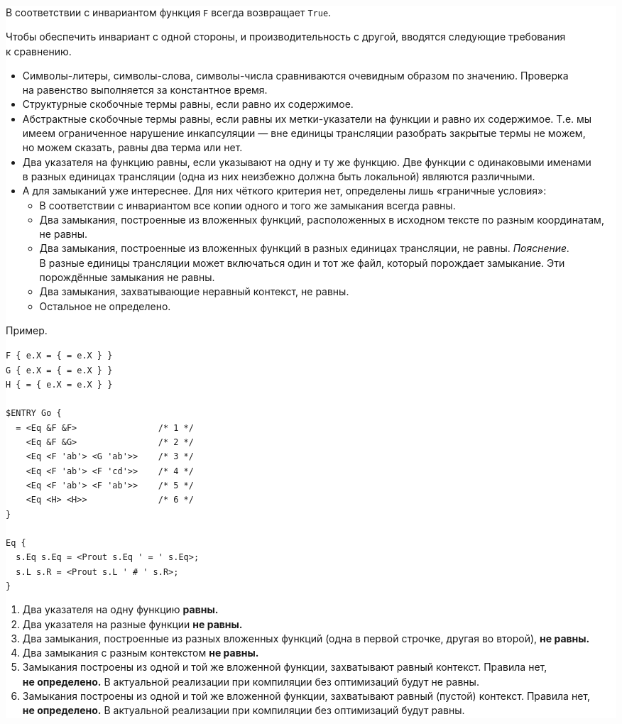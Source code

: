 В соответствии с инвариантом функция `F` всегда возвращает `True`.

Чтобы обеспечить инвариант с одной стороны, и производительность с другой,
вводятся следующие требования к сравнению.

* Символы-литеры, символы-слова, символы-числа сравниваются очевидным образом
  по значению. Проверка на равенство выполняется за константное время.
* Структурные скобочные термы равны, если равно их содержимое.
* Абстрактные скобочные термы равны, если равны их метки-указатели на функции
  и равно их содержимое. Т.е. мы имеем ограниченное нарушение инкапсуляции —
  вне единицы трансляции разобрать закрытые термы не можем, но можем сказать,
  равны два терма или нет.
* Два указателя на функцию равны, если указывают на одну и ту же функцию.
  Две функции с одинаковыми именами в разных единицах трансляции (одна из них
  неизбежно должна быть локальной) являются различными.
* А для замыканий уже интереснее. Для них чёткого критерия нет, определены
  лишь «граничные условия»:
  - В соответствии с инвариантом все копии одного и того же замыкания всегда
    равны.
  - Два замыкания, построенные из вложенных функций, расположенных в исходном
    тексте по разным координатам, не равны.
  - Два замыкания, построенные из вложенных функций в разных единицах
    трансляции, не равны.
    _Пояснение._ В разные единицы трансляции может включаться один и тот же
    файл, который порождает замыкание. Эти порождённые замыкания не равны.
  - Два замыкания, захватывающие неравный контекст, не равны.
  - Остальное не определено.

Пример.

    F { e.X = { = e.X } }
    G { e.X = { = e.X } }
    H { = { e.X = e.X } }

    $ENTRY Go {
      = <Eq &F &F>                /* 1 */
        <Eq &F &G>                /* 2 */
        <Eq <F 'ab'> <G 'ab'>>    /* 3 */
        <Eq <F 'ab'> <F 'cd'>>    /* 4 */
        <Eq <F 'ab'> <F 'ab'>>    /* 5 */
        <Eq <H> <H>>              /* 6 */
    }

    Eq {
      s.Eq s.Eq = <Prout s.Eq ' = ' s.Eq>;
      s.L s.R = <Prout s.L ' # ' s.R>;
    }

1. Два указателя на одну функцию **равны.**
2. Два указателя на разные функции **не равны.**
3. Два замыкания, построенные из разных вложенных функций (одна в первой
   строчке, другая во второй), **не равны.**
4. Два замыкания с разным контекстом **не равны.**
5. Замыкания построены из одной и той же вложенной функции, захватывают
   равный контекст. Правила нет, **не определено.** В актуальной реализации
   при компиляции без оптимизаций будут не равны.
6. Замыкания построены из одной и той же вложенной функции, захватывают
   равный (пустой) контекст. Правила нет, **не определено.** В актуальной
   реализации при компиляции без оптимизаций будут равны.
